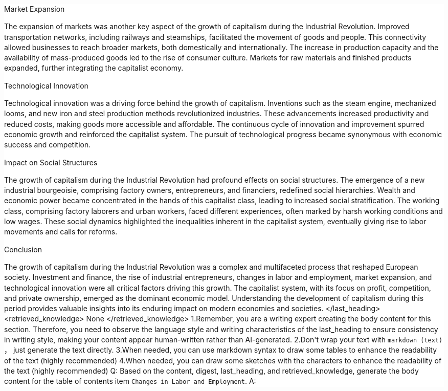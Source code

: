 Market Expansion

The expansion of markets was another key aspect of the growth of capitalism during the Industrial Revolution. Improved transportation networks, including railways and steamships, facilitated the movement of goods and people. This connectivity allowed businesses to reach broader markets, both domestically and internationally. The increase in production capacity and the availability of mass-produced goods led to the rise of consumer culture. Markets for raw materials and finished products expanded, further integrating the capitalist economy.

Technological Innovation

Technological innovation was a driving force behind the growth of capitalism. Inventions such as the steam engine, mechanized looms, and new iron and steel production methods revolutionized industries. These advancements increased productivity and reduced costs, making goods more accessible and affordable. The continuous cycle of innovation and improvement spurred economic growth and reinforced the capitalist system. The pursuit of technological progress became synonymous with economic success and competition.

Impact on Social Structures

The growth of capitalism during the Industrial Revolution had profound effects on social structures. The emergence of a new industrial bourgeoisie, comprising factory owners, entrepreneurs, and financiers, redefined social hierarchies. Wealth and economic power became concentrated in the hands of this capitalist class, leading to increased social stratification. The working class, comprising factory laborers and urban workers, faced different experiences, often marked by harsh working conditions and low wages. These social dynamics highlighted the inequalities inherent in the capitalist system, eventually giving rise to labor movements and calls for reforms.

Conclusion

The growth of capitalism during the Industrial Revolution was a complex and multifaceted process that reshaped European society. Investment and finance, the rise of industrial entrepreneurs, changes in labor and employment, market expansion, and technological innovation were all critical factors driving this growth. The capitalist system, with its focus on profit, competition, and private ownership, emerged as the dominant economic model. Understanding the development of capitalism during this period provides valuable insights into its enduring impact on modern economies and societies.
</last_heading>
<retrieved_knowledge>
None
</retrieved_knowledge>
<attention>
1.Remember, you are a writing expert creating the body content for this section.
Therefore, you need to observe the language style and writing characteristics of the last_heading to ensure consistency in writing style, making your content appear human-written rather than AI-generated.
2.Don't wrap your text with ```markdown (text) ```， just generate the text directly.
3.When needed, you can use markdown syntax to draw some tables to enhance the readability of the text (highly recommended)
4.When needed, you can draw some sketches with the characters to enhance the readability of the text (highly recommended)
</attention>
<task>
Q: Based on the content, digest, last_heading, and retrieved_knowledge, generate the body content for the table of contents item `Changes in Labor and Employment`.
A: 
